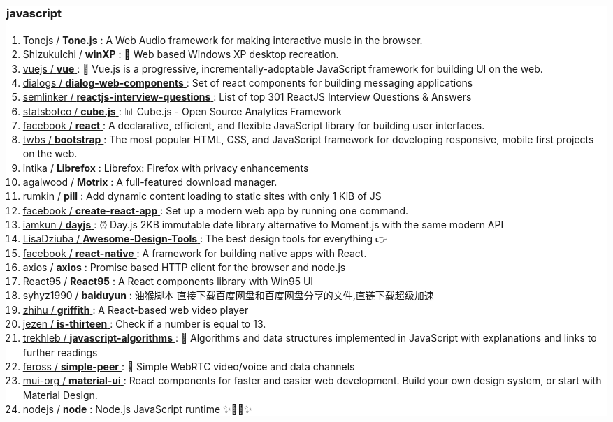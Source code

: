 ### javascript
1. [Tonejs / **Tone.js** ](https://github.com/Tonejs/Tone.js) :  A Web Audio framework for making interactive music in the browser.
1. [ShizukuIchi / **winXP** ](https://github.com/ShizukuIchi/winXP) :  <g-emoji class="g-emoji" alias="checkered_flag" fallback-src="https://github.githubassets.com/images/icons/emoji/unicode/1f3c1.png">🏁</g-emoji> Web based Windows XP desktop recreation. 
1. [vuejs / **vue** ](https://github.com/vuejs/vue) :  <g-emoji class="g-emoji" alias="vulcan_salute" fallback-src="https://github.githubassets.com/images/icons/emoji/unicode/1f596.png">🖖</g-emoji> Vue.js is a progressive, incrementally-adoptable JavaScript framework for building UI on the web.
1. [dialogs / **dialog-web-components** ](https://github.com/dialogs/dialog-web-components) :  Set of react components for building messaging applications
1. [semlinker / **reactjs-interview-questions** ](https://github.com/semlinker/reactjs-interview-questions) :  List of top 301 ReactJS Interview Questions &amp; Answers
1. [statsbotco / **cube.js** ](https://github.com/statsbotco/cube.js) :  <g-emoji class="g-emoji" alias="bar_chart" fallback-src="https://github.githubassets.com/images/icons/emoji/unicode/1f4ca.png">📊</g-emoji> Cube.js - Open Source Analytics Framework
1. [facebook / **react** ](https://github.com/facebook/react) :  A declarative, efficient, and flexible JavaScript library for building user interfaces.
1. [twbs / **bootstrap** ](https://github.com/twbs/bootstrap) :  The most popular HTML, CSS, and JavaScript framework for developing responsive, mobile first projects on the web.
1. [intika / **Librefox** ](https://github.com/intika/Librefox) :  Librefox: Firefox with privacy enhancements
1. [agalwood / **Motrix** ](https://github.com/agalwood/Motrix) :  A full-featured download manager.
1. [rumkin / **pill** ](https://github.com/rumkin/pill) :  Add dynamic content loading to static sites with only 1 KiB of JS
1. [facebook / **create-react-app** ](https://github.com/facebook/create-react-app) :  Set up a modern web app by running one command.
1. [iamkun / **dayjs** ](https://github.com/iamkun/dayjs) :  <g-emoji class="g-emoji" alias="alarm_clock" fallback-src="https://github.githubassets.com/images/icons/emoji/unicode/23f0.png">⏰</g-emoji> Day.js 2KB immutable date library alternative to Moment.js with the same modern API
1. [LisaDziuba / **Awesome-Design-Tools** ](https://github.com/LisaDziuba/Awesome-Design-Tools) :  The best design tools for everything <g-emoji class="g-emoji" alias="point_right" fallback-src="https://github.githubassets.com/images/icons/emoji/unicode/1f449.png">👉</g-emoji>
1. [facebook / **react-native** ](https://github.com/facebook/react-native) :  A framework for building native apps with React.
1. [axios / **axios** ](https://github.com/axios/axios) :  Promise based HTTP client for the browser and node.js
1. [React95 / **React95** ](https://github.com/React95/React95) :  A React components library with Win95 UI
1. [syhyz1990 / **baiduyun** ](https://github.com/syhyz1990/baiduyun) :  油猴脚本 直接下载百度网盘和百度网盘分享的文件,直链下载超级加速
1. [zhihu / **griffith** ](https://github.com/zhihu/griffith) :  A React-based web video player
1. [jezen / **is-thirteen** ](https://github.com/jezen/is-thirteen) :  Check if a number is equal to 13.
1. [trekhleb / **javascript-algorithms** ](https://github.com/trekhleb/javascript-algorithms) :  <g-emoji class="g-emoji" alias="memo" fallback-src="https://github.githubassets.com/images/icons/emoji/unicode/1f4dd.png">📝</g-emoji> Algorithms and data structures implemented in JavaScript with explanations and links to further readings
1. [feross / **simple-peer** ](https://github.com/feross/simple-peer) :  <g-emoji class="g-emoji" alias="satellite" fallback-src="https://github.githubassets.com/images/icons/emoji/unicode/1f4e1.png">📡</g-emoji> Simple WebRTC video/voice and data channels
1. [mui-org / **material-ui** ](https://github.com/mui-org/material-ui) :  React components for faster and easier web development. Build your own design system, or start with Material Design.
1. [nodejs / **node** ](https://github.com/nodejs/node) :  Node.js JavaScript runtime <g-emoji class="g-emoji" alias="sparkles" fallback-src="https://github.githubassets.com/images/icons/emoji/unicode/2728.png">✨</g-emoji><g-emoji class="g-emoji" alias="turtle" fallback-src="https://github.githubassets.com/images/icons/emoji/unicode/1f422.png">🐢</g-emoji><g-emoji class="g-emoji" alias="rocket" fallback-src="https://github.githubassets.com/images/icons/emoji/unicode/1f680.png">🚀</g-emoji><g-emoji class="g-emoji" alias="sparkles" fallback-src="https://github.githubassets.com/images/icons/emoji/unicode/2728.png">✨</g-emoji>
